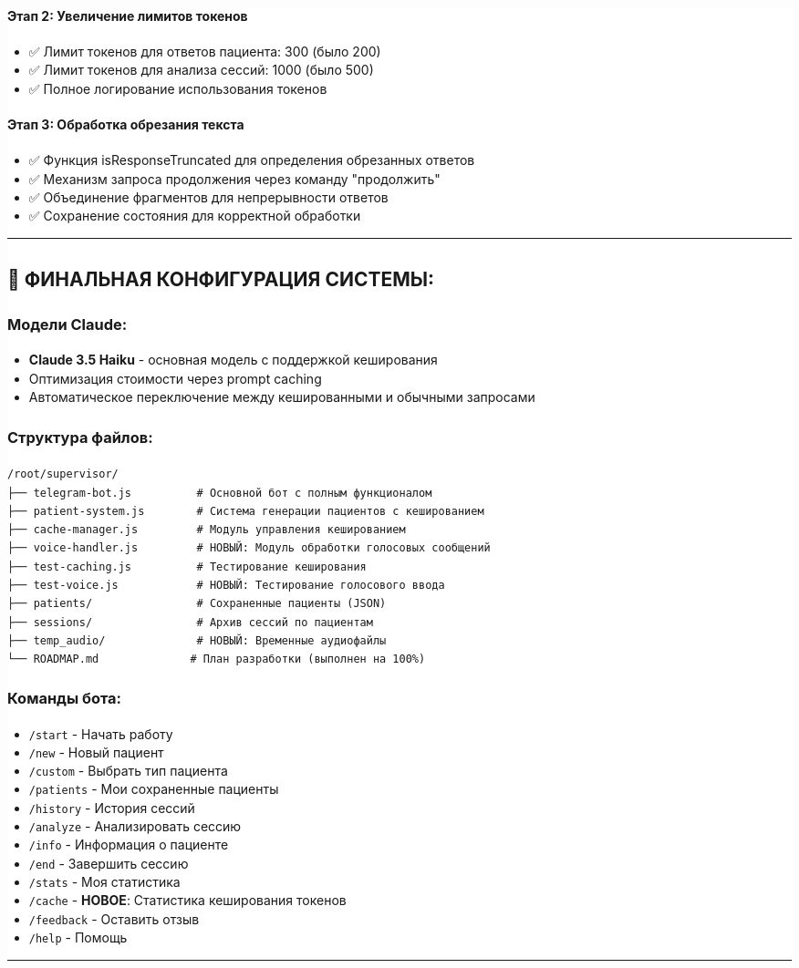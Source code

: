 #### Этап 2: Увеличение лимитов токенов
- ✅ Лимит токенов для ответов пациента: 300 (было 200)
- ✅ Лимит токенов для анализа сессий: 1000 (было 500)
- ✅ Полное логирование использования токенов

#### Этап 3: Обработка обрезания текста
- ✅ Функция isResponseTruncated для определения обрезанных ответов
- ✅ Механизм запроса продолжения через команду "продолжить"
- ✅ Объединение фрагментов для непрерывности ответов
- ✅ Сохранение состояния для корректной обработки

---

## 🎯 ФИНАЛЬНАЯ КОНФИГУРАЦИЯ СИСТЕМЫ:

### Модели Claude:
- **Claude 3.5 Haiku** - основная модель с поддержкой кеширования
- Оптимизация стоимости через prompt caching
- Автоматическое переключение между кешированными и обычными запросами

### Структура файлов:
```
/root/supervisor/
├── telegram-bot.js          # Основной бот с полным функционалом
├── patient-system.js        # Система генерации пациентов с кешированием
├── cache-manager.js         # Модуль управления кешированием
├── voice-handler.js         # НОВЫЙ: Модуль обработки голосовых сообщений
├── test-caching.js          # Тестирование кеширования
├── test-voice.js            # НОВЫЙ: Тестирование голосового ввода
├── patients/                # Сохраненные пациенты (JSON)
├── sessions/                # Архив сессий по пациентам
├── temp_audio/              # НОВЫЙ: Временные аудиофайлы
└── ROADMAP.md              # План разработки (выполнен на 100%)
```

### Команды бота:
- `/start` - Начать работу
- `/new` - Новый пациент  
- `/custom` - Выбрать тип пациента
- `/patients` - Мои сохраненные пациенты
- `/history` - История сессий
- `/analyze` - Анализировать сессию
- `/info` - Информация о пациенте
- `/end` - Завершить сессию
- `/stats` - Моя статистика
- `/cache` - **НОВОЕ**: Статистика кеширования токенов
- `/feedback` - Оставить отзыв
- `/help` - Помощь

---
